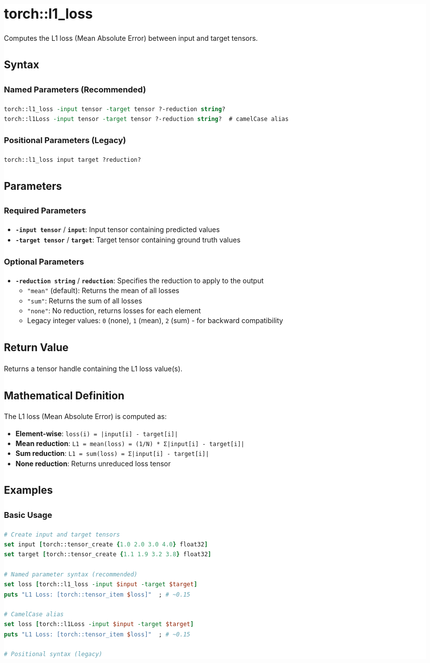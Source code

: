 # torch::l1_loss

Computes the L1 loss (Mean Absolute Error) between input and target tensors.

## Syntax

### Named Parameters (Recommended)
```tcl
torch::l1_loss -input tensor -target tensor ?-reduction string?
torch::l1Loss -input tensor -target tensor ?-reduction string?  # camelCase alias
```

### Positional Parameters (Legacy)
```tcl
torch::l1_loss input target ?reduction?
```

## Parameters

### Required Parameters
- **`-input tensor`** / **`input`**: Input tensor containing predicted values
- **`-target tensor`** / **`target`**: Target tensor containing ground truth values

### Optional Parameters
- **`-reduction string`** / **`reduction`**: Specifies the reduction to apply to the output
  - `"mean"` (default): Returns the mean of all losses
  - `"sum"`: Returns the sum of all losses  
  - `"none"`: No reduction, returns losses for each element
  - Legacy integer values: `0` (none), `1` (mean), `2` (sum) - for backward compatibility

## Return Value

Returns a tensor handle containing the L1 loss value(s).

## Mathematical Definition

The L1 loss (Mean Absolute Error) is computed as:

- **Element-wise**: `loss(i) = |input[i] - target[i]|`
- **Mean reduction**: `L1 = mean(loss) = (1/N) * Σ|input[i] - target[i]|`
- **Sum reduction**: `L1 = sum(loss) = Σ|input[i] - target[i]|`
- **None reduction**: Returns unreduced loss tensor

## Examples

### Basic Usage
```tcl
# Create input and target tensors
set input [torch::tensor_create {1.0 2.0 3.0 4.0} float32]
set target [torch::tensor_create {1.1 1.9 3.2 3.8} float32]

# Named parameter syntax (recommended)
set loss [torch::l1_loss -input $input -target $target]
puts "L1 Loss: [torch::tensor_item $loss]"  ; # ~0.15

# CamelCase alias
set loss [torch::l1Loss -input $input -target $target]
puts "L1 Loss: [torch::tensor_item $loss]"  ; # ~0.15

# Positional syntax (legacy)
```